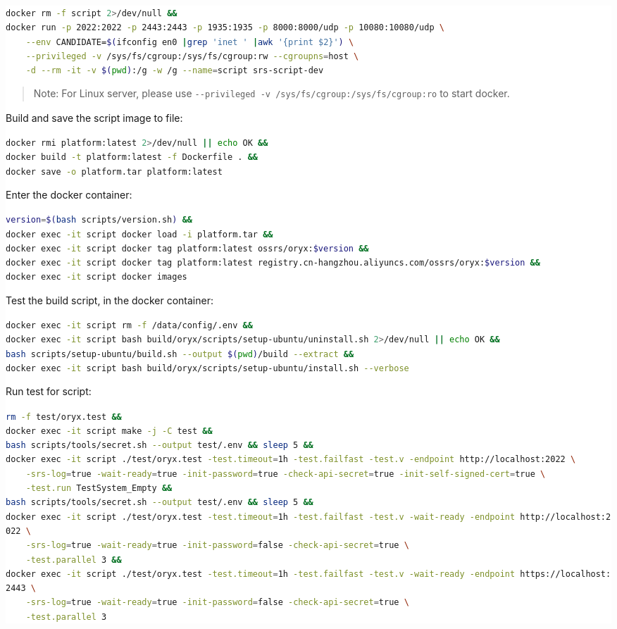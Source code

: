 ```bash
docker rm -f script 2>/dev/null &&
docker run -p 2022:2022 -p 2443:2443 -p 1935:1935 -p 8000:8000/udp -p 10080:10080/udp \
    --env CANDIDATE=$(ifconfig en0 |grep 'inet ' |awk '{print $2}') \
    --privileged -v /sys/fs/cgroup:/sys/fs/cgroup:rw --cgroupns=host \
    -d --rm -it -v $(pwd):/g -w /g --name=script srs-script-dev
```

> Note: For Linux server, please use `--privileged -v /sys/fs/cgroup:/sys/fs/cgroup:ro` to start docker.

Build and save the script image to file:

```bash
docker rmi platform:latest 2>/dev/null || echo OK &&
docker build -t platform:latest -f Dockerfile . &&
docker save -o platform.tar platform:latest
```

Enter the docker container:

```bash
version=$(bash scripts/version.sh) &&
docker exec -it script docker load -i platform.tar && 
docker exec -it script docker tag platform:latest ossrs/oryx:$version &&
docker exec -it script docker tag platform:latest registry.cn-hangzhou.aliyuncs.com/ossrs/oryx:$version &&
docker exec -it script docker images
```

Test the build script, in the docker container:

```bash
docker exec -it script rm -f /data/config/.env &&
docker exec -it script bash build/oryx/scripts/setup-ubuntu/uninstall.sh 2>/dev/null || echo OK &&
bash scripts/setup-ubuntu/build.sh --output $(pwd)/build --extract &&
docker exec -it script bash build/oryx/scripts/setup-ubuntu/install.sh --verbose
```

Run test for script:

```bash
rm -f test/oryx.test &&
docker exec -it script make -j -C test &&
bash scripts/tools/secret.sh --output test/.env && sleep 5 &&
docker exec -it script ./test/oryx.test -test.timeout=1h -test.failfast -test.v -endpoint http://localhost:2022 \
    -srs-log=true -wait-ready=true -init-password=true -check-api-secret=true -init-self-signed-cert=true \
    -test.run TestSystem_Empty &&
bash scripts/tools/secret.sh --output test/.env && sleep 5 &&
docker exec -it script ./test/oryx.test -test.timeout=1h -test.failfast -test.v -wait-ready -endpoint http://localhost:2022 \
    -srs-log=true -wait-ready=true -init-password=false -check-api-secret=true \
    -test.parallel 3 &&
docker exec -it script ./test/oryx.test -test.timeout=1h -test.failfast -test.v -wait-ready -endpoint https://localhost:2443 \
    -srs-log=true -wait-ready=true -init-password=false -check-api-secret=true \
    -test.parallel 3
```
